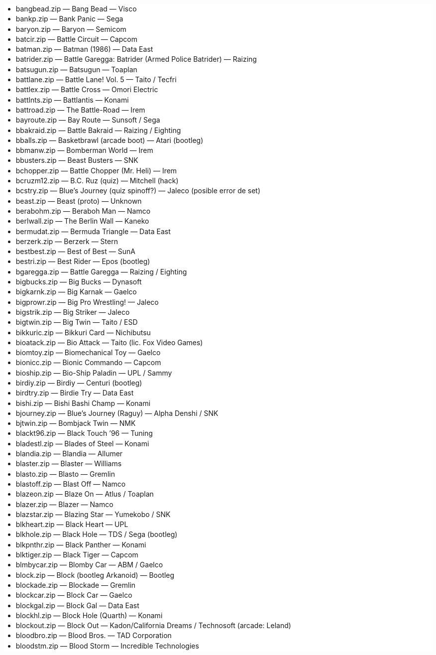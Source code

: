- bangbead.zip — Bang Bead — Visco
- bankp.zip — Bank Panic — Sega
- baryon.zip — Baryon — Semicom
- batcir.zip — Battle Circuit — Capcom
- batman.zip — Batman (1986) — Data East
- batrider.zip — Battle Garegga: Batrider (Armed Police Batrider) — Raizing
- batsugun.zip — Batsugun — Toaplan
- battlane.zip — Battle Lane! Vol. 5 — Taito / Tecfri
- battlex.zip — Battle Cross — Omori Electric
- battlnts.zip — Battlantis — Konami
- battroad.zip — The Battle-Road — Irem
- bayroute.zip — Bay Route — Sunsoft / Sega
- bbakraid.zip — Battle Bakraid — Raizing / Eighting
- bballs.zip — Basketbrawl (arcade boot) — Atari (bootleg)
- bbmanw.zip — Bomberman World — Irem
- bbusters.zip — Beast Busters — SNK
- bchopper.zip — Battle Chopper (Mr. Heli) — Irem
- bcruzm12.zip — B.C. Ruz (quiz) — Mitchell (hack)
- bcstry.zip — Blue’s Journey (quiz spinoff?) — Jaleco (posible error de set)
- beast.zip — Beast (proto) — Unknown
- berabohm.zip — Beraboh Man — Namco
- berlwall.zip — The Berlin Wall — Kaneko
- bermudat.zip — Bermuda Triangle — Data East
- berzerk.zip — Berzerk — Stern
- bestbest.zip — Best of Best — SunA
- bestri.zip — Best Rider — Epos (bootleg)
- bgaregga.zip — Battle Garegga — Raizing / Eighting
- bigbucks.zip — Big Bucks — Dynasoft
- bigkarnk.zip — Big Karnak — Gaelco
- bigprowr.zip — Big Pro Wrestling! — Jaleco
- bigstrik.zip — Big Striker — Jaleco
- bigtwin.zip — Big Twin — Taito / ESD
- bikkuric.zip — Bikkuri Card — Nichibutsu
- bioatack.zip — Bio Attack — Taito (lic. Fox Video Games)
- biomtoy.zip — Biomechanical Toy — Gaelco
- bionicc.zip — Bionic Commando — Capcom
- bioship.zip — Bio-Ship Paladin — UPL / Sammy
- birdiy.zip — Birdiy — Centuri (bootleg)
- birdtry.zip — Birdie Try — Data East
- bishi.zip — Bishi Bashi Champ — Konami
- bjourney.zip — Blue’s Journey (Raguy) — Alpha Denshi / SNK
- bjtwin.zip — Bombjack Twin — NMK
- blackt96.zip — Black Touch ’96 — Tuning
- bladestl.zip — Blades of Steel — Konami
- blandia.zip — Blandia — Allumer
- blaster.zip — Blaster — Williams
- blasto.zip — Blasto — Gremlin
- blastoff.zip — Blast Off — Namco
- blazeon.zip — Blaze On — Atlus / Toaplan
- blazer.zip — Blazer — Namco
- blazstar.zip — Blazing Star — Yumekobo / SNK
- blkheart.zip — Black Heart — UPL
- blkhole.zip — Black Hole — TDS / Sega (bootleg)
- blkpnthr.zip — Black Panther — Konami
- blktiger.zip — Black Tiger — Capcom
- blmbycar.zip — Blomby Car — ABM / Gaelco
- block.zip — Block (bootleg Arkanoid) — Bootleg
- blockade.zip — Blockade — Gremlin
- blockcar.zip — Block Car — Gaelco
- blockgal.zip — Block Gal — Data East
- blockhl.zip — Block Hole (Quarth) — Konami
- blockout.zip — Block Out — Kadon/California Dreams / Technosoft (arcade: Leland)
- bloodbro.zip — Blood Bros. — TAD Corporation
- bloodstm.zip — Blood Storm — Incredible Technologies